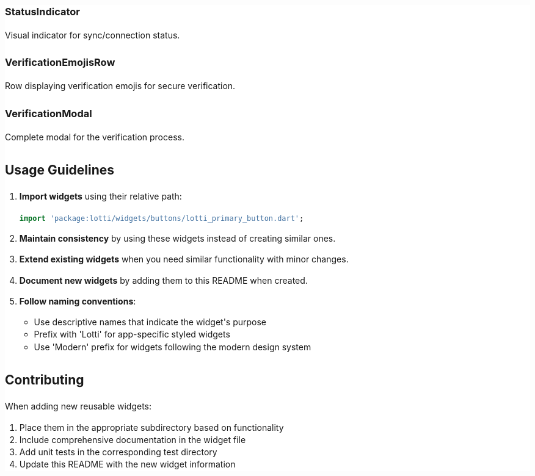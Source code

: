 ### StatusIndicator
Visual indicator for sync/connection status.

### VerificationEmojisRow
Row displaying verification emojis for secure verification.

### VerificationModal
Complete modal for the verification process.

## Usage Guidelines

1. **Import widgets** using their relative path:
   ```dart
   import 'package:lotti/widgets/buttons/lotti_primary_button.dart';
   ```

2. **Maintain consistency** by using these widgets instead of creating similar ones.

3. **Extend existing widgets** when you need similar functionality with minor changes.

4. **Document new widgets** by adding them to this README when created.

5. **Follow naming conventions**:
   - Use descriptive names that indicate the widget's purpose
   - Prefix with 'Lotti' for app-specific styled widgets
   - Use 'Modern' prefix for widgets following the modern design system

## Contributing

When adding new reusable widgets:

1. Place them in the appropriate subdirectory based on functionality
2. Include comprehensive documentation in the widget file
3. Add unit tests in the corresponding test directory
4. Update this README with the new widget information
